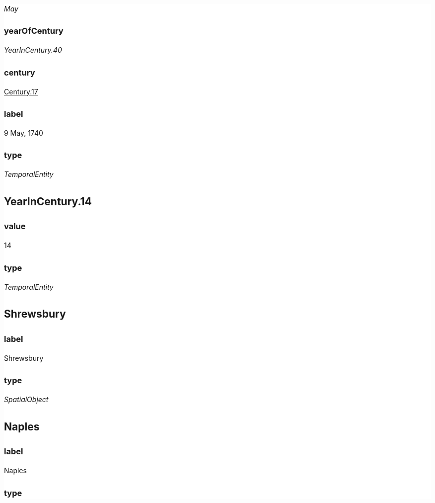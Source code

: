 
*May*

### yearOfCentury


*YearInCentury.40*

### century


[Century.17](#Century.17)

### label


9 May, 1740

### type


*TemporalEntity*

## YearInCentury.14

### value


14

### type


*TemporalEntity*

## Shrewsbury

### label


Shrewsbury

### type


*SpatialObject*

## Naples

### label


Naples

### type
